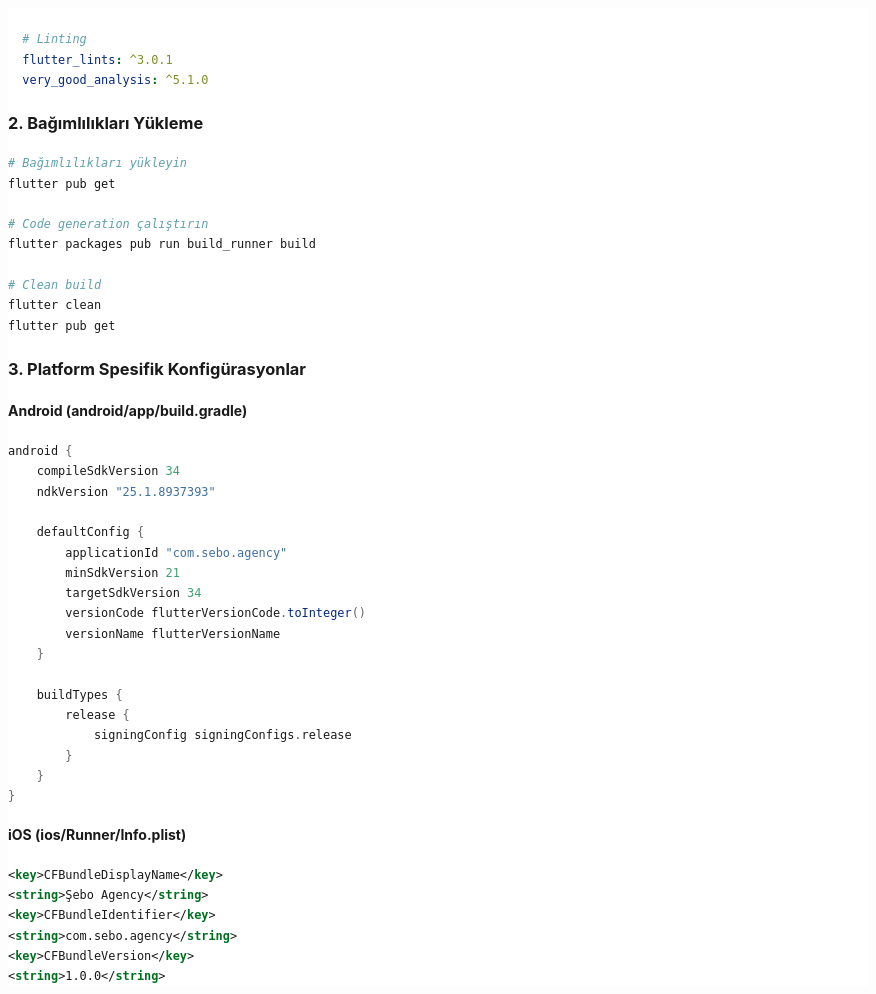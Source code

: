 ```yaml
  
  # Linting
  flutter_lints: ^3.0.1
  very_good_analysis: ^5.1.0
```

### 2. Bağımlılıkları Yükleme
```bash
# Bağımlılıkları yükleyin
flutter pub get

# Code generation çalıştırın
flutter packages pub run build_runner build

# Clean build
flutter clean
flutter pub get
```

### 3. Platform Spesifik Konfigürasyonlar

#### Android (android/app/build.gradle)
```gradle
android {
    compileSdkVersion 34
    ndkVersion "25.1.8937393"

    defaultConfig {
        applicationId "com.sebo.agency"
        minSdkVersion 21
        targetSdkVersion 34
        versionCode flutterVersionCode.toInteger()
        versionName flutterVersionName
    }

    buildTypes {
        release {
            signingConfig signingConfigs.release
        }
    }
}
```

#### iOS (ios/Runner/Info.plist)
```xml
<key>CFBundleDisplayName</key>
<string>Şebo Agency</string>
<key>CFBundleIdentifier</key>
<string>com.sebo.agency</string>
<key>CFBundleVersion</key>
<string>1.0.0</string>
```

